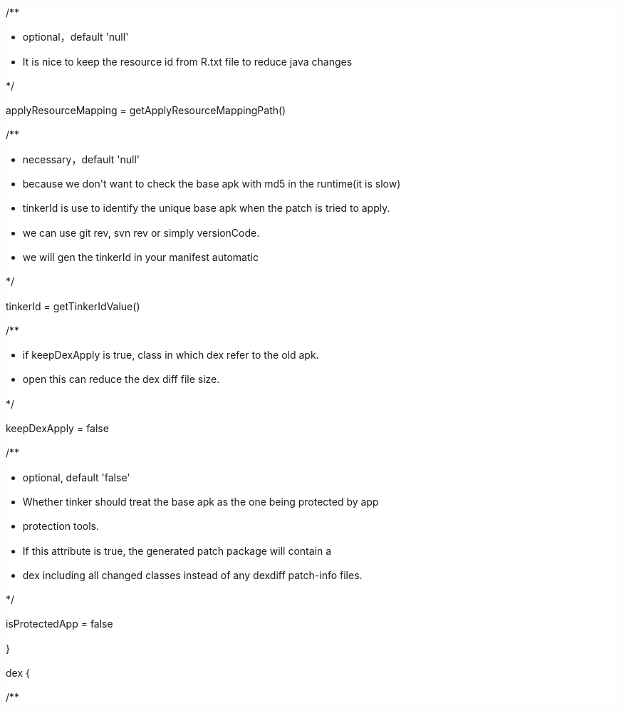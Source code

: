 /**

* optional，default 'null'

* It is nice to keep the resource id from R.txt file to reduce java changes

*/

applyResourceMapping = getApplyResourceMappingPath()




/**

* necessary，default 'null'

* because we don't want to check the base apk with md5 in the runtime(it is slow)

* tinkerId is use to identify the unique base apk when the patch is tried to apply.

* we can use git rev, svn rev or simply versionCode.

* we will gen the tinkerId in your manifest automatic

*/

tinkerId = getTinkerIdValue()




/**

* if keepDexApply is true, class in which dex refer to the old apk.

* open this can reduce the dex diff file size.

*/

keepDexApply = false




/**

* optional, default 'false'

* Whether tinker should treat the base apk as the one being protected by app

* protection tools.

* If this attribute is true, the generated patch package will contain a

* dex including all changed classes instead of any dexdiff patch-info files.

*/

isProtectedApp = false

}




dex {

/**
